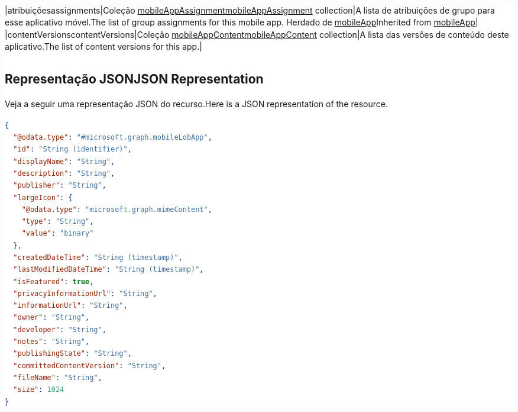 |<span data-ttu-id="a7a7e-193">atribuições</span><span class="sxs-lookup"><span data-stu-id="a7a7e-193">assignments</span></span>|<span data-ttu-id="a7a7e-194">Coleção [mobileAppAssignment](../resources/intune_apps_mobileappassignment.md)</span><span class="sxs-lookup"><span data-stu-id="a7a7e-194">[mobileAppAssignment](../resources/intune_apps_mobileappassignment.md) collection</span></span>|<span data-ttu-id="a7a7e-195">A lista de atribuições de grupo para esse aplicativo móvel.</span><span class="sxs-lookup"><span data-stu-id="a7a7e-195">The list of group assignments for this mobile app.</span></span> <span data-ttu-id="a7a7e-196">Herdado de [mobileApp](../resources/intune_apps_mobileapp.md)</span><span class="sxs-lookup"><span data-stu-id="a7a7e-196">Inherited from [mobileApp](../resources/intune_apps_mobileapp.md)</span></span>|
|<span data-ttu-id="a7a7e-197">contentVersions</span><span class="sxs-lookup"><span data-stu-id="a7a7e-197">contentVersions</span></span>|<span data-ttu-id="a7a7e-198">Coleção [mobileAppContent](../resources/intune_apps_mobileappcontent.md)</span><span class="sxs-lookup"><span data-stu-id="a7a7e-198">[mobileAppContent](../resources/intune_apps_mobileappcontent.md) collection</span></span>|<span data-ttu-id="a7a7e-199">A lista das versões de conteúdo deste aplicativo.</span><span class="sxs-lookup"><span data-stu-id="a7a7e-199">The list of content versions for this app.</span></span>|

## <a name="json-representation"></a><span data-ttu-id="a7a7e-200">Representação JSON</span><span class="sxs-lookup"><span data-stu-id="a7a7e-200">JSON Representation</span></span>
<span data-ttu-id="a7a7e-201">Veja a seguir uma representação JSON do recurso.</span><span class="sxs-lookup"><span data-stu-id="a7a7e-201">Here is a JSON representation of the resource.</span></span>

``` json
{
  "@odata.type": "#microsoft.graph.mobileLobApp",
  "id": "String (identifier)",
  "displayName": "String",
  "description": "String",
  "publisher": "String",
  "largeIcon": {
    "@odata.type": "microsoft.graph.mimeContent",
    "type": "String",
    "value": "binary"
  },
  "createdDateTime": "String (timestamp)",
  "lastModifiedDateTime": "String (timestamp)",
  "isFeatured": true,
  "privacyInformationUrl": "String",
  "informationUrl": "String",
  "owner": "String",
  "developer": "String",
  "notes": "String",
  "publishingState": "String",
  "committedContentVersion": "String",
  "fileName": "String",
  "size": 1024
}
```



